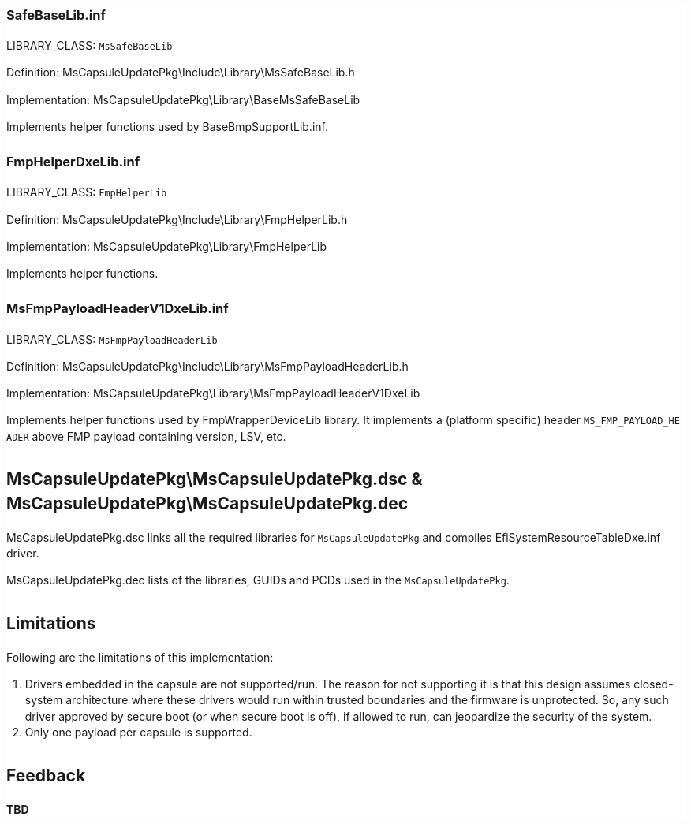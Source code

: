 ### SafeBaseLib.inf

LIBRARY_CLASS: `MsSafeBaseLib`

Definition: MsCapsuleUpdatePkg\Include\Library\MsSafeBaseLib.h

Implementation: MsCapsuleUpdatePkg\Library\BaseMsSafeBaseLib

Implements helper functions used by BaseBmpSupportLib.inf.

### FmpHelperDxeLib.inf

LIBRARY_CLASS: `FmpHelperLib`

Definition: MsCapsuleUpdatePkg\Include\Library\FmpHelperLib.h

Implementation: MsCapsuleUpdatePkg\Library\FmpHelperLib

Implements helper functions.

### MsFmpPayloadHeaderV1DxeLib.inf

LIBRARY_CLASS: `MsFmpPayloadHeaderLib`

Definition: MsCapsuleUpdatePkg\Include\Library\MsFmpPayloadHeaderLib.h

Implementation: MsCapsuleUpdatePkg\Library\MsFmpPayloadHeaderV1DxeLib

Implements helper functions used by FmpWrapperDeviceLib library.  It implements a (platform specific) header `MS_FMP_PAYLOAD_HEADER` above FMP payload containing version, LSV, etc.

## MsCapsuleUpdatePkg\MsCapsuleUpdatePkg.dsc & MsCapsuleUpdatePkg\MsCapsuleUpdatePkg.dec

MsCapsuleUpdatePkg.dsc links all the required libraries for `MsCapsuleUpdatePkg` and compiles EfiSystemResourceTableDxe.inf driver.

MsCapsuleUpdatePkg.dec lists of the libraries, GUIDs and PCDs used in the `MsCapsuleUpdatePkg`.

## Limitations

Following are the limitations of this implementation:
1.	Drivers embedded in the capsule are not supported/run.  The reason for not supporting it is that this design assumes closed-system architecture where these drivers would run within trusted boundaries and the firmware is unprotected.  So, any such driver approved by secure boot (or when secure boot is off), if allowed to run, can jeopardize the security of the system.
2.	Only one payload per capsule is supported.

## Feedback

**TBD**
